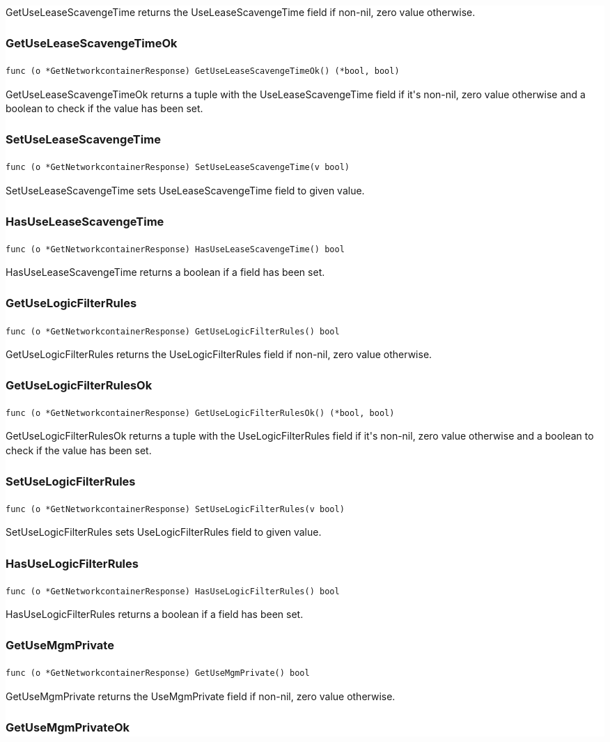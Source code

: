 GetUseLeaseScavengeTime returns the UseLeaseScavengeTime field if non-nil, zero value otherwise.

### GetUseLeaseScavengeTimeOk

`func (o *GetNetworkcontainerResponse) GetUseLeaseScavengeTimeOk() (*bool, bool)`

GetUseLeaseScavengeTimeOk returns a tuple with the UseLeaseScavengeTime field if it's non-nil, zero value otherwise
and a boolean to check if the value has been set.

### SetUseLeaseScavengeTime

`func (o *GetNetworkcontainerResponse) SetUseLeaseScavengeTime(v bool)`

SetUseLeaseScavengeTime sets UseLeaseScavengeTime field to given value.

### HasUseLeaseScavengeTime

`func (o *GetNetworkcontainerResponse) HasUseLeaseScavengeTime() bool`

HasUseLeaseScavengeTime returns a boolean if a field has been set.

### GetUseLogicFilterRules

`func (o *GetNetworkcontainerResponse) GetUseLogicFilterRules() bool`

GetUseLogicFilterRules returns the UseLogicFilterRules field if non-nil, zero value otherwise.

### GetUseLogicFilterRulesOk

`func (o *GetNetworkcontainerResponse) GetUseLogicFilterRulesOk() (*bool, bool)`

GetUseLogicFilterRulesOk returns a tuple with the UseLogicFilterRules field if it's non-nil, zero value otherwise
and a boolean to check if the value has been set.

### SetUseLogicFilterRules

`func (o *GetNetworkcontainerResponse) SetUseLogicFilterRules(v bool)`

SetUseLogicFilterRules sets UseLogicFilterRules field to given value.

### HasUseLogicFilterRules

`func (o *GetNetworkcontainerResponse) HasUseLogicFilterRules() bool`

HasUseLogicFilterRules returns a boolean if a field has been set.

### GetUseMgmPrivate

`func (o *GetNetworkcontainerResponse) GetUseMgmPrivate() bool`

GetUseMgmPrivate returns the UseMgmPrivate field if non-nil, zero value otherwise.

### GetUseMgmPrivateOk
